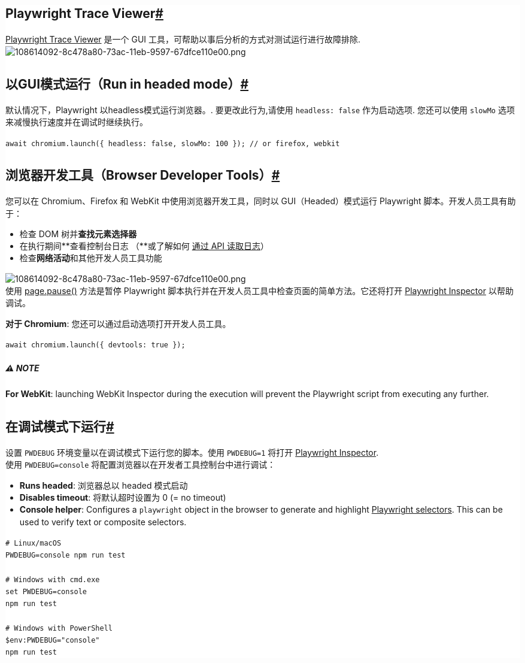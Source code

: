 <a name="RmTU6"></a>
## Playwright Trace Viewer[#](https://playwright.dev/docs/debug#playwright-trace-viewer)
[Playwright Trace Viewer](https://playwright.dev/docs/trace-viewer) 是一个 GUI 工具，可帮助以事后分析的方式对测试运行进行故障排除.<br />![108614092-8c478a80-73ac-11eb-9597-67dfce110e00.png](https://cdn.nlark.com/yuque/0/2021/png/22168665/1627119255426-69da0c26-da66-4068-a090-f9b91e6422e3.png#align=left&display=inline&height=1158&originHeight=1544&originWidth=2424&size=995158&status=done&style=none&width=1818)
<a name="J2Jq2"></a>
## 以GUI模式运行（Run in headed mode）[#](https://playwright.dev/docs/debug#run-in-headed-mode)
默认情况下，Playwright 以headless模式运行浏览器。. 要更改此行为,请使用 `headless: false` 作为启动选项. 您还可以使用 `slowMo` 选项来减慢执行速度并在调试时继续执行。
```shell
await chromium.launch({ headless: false, slowMo: 100 }); // or firefox, webkit
```
<a name="14318fda"></a>
## 浏览器开发工具（Browser Developer Tools）[#](https://playwright.dev/docs/debug#browser-developer-tools)
您可以在 Chromium、Firefox 和 WebKit 中使用浏览器开发工具，同时以 GUI（Headed）模式运行 Playwright 脚本。开发人员工具有助于：

- 检查 DOM 树并**查找元素选择器**
- 在执行期间**查看控制台日志 （**或了解如何 [通过 API 读取日志](https://playwright.dev/docs/verification#console-logs)）
- 检查**网络活动**和其他开发人员工具功能

![108614092-8c478a80-73ac-11eb-9597-67dfce110e00.png](https://cdn.nlark.com/yuque/0/2021/png/22168665/1627119302427-2c1a4891-b8e9-401e-a84b-e819de89ff6a.png#align=left&display=inline&height=688&originHeight=917&originWidth=1546&size=314059&status=done&style=none&width=1160)<br />使用 [page.pause()](https://playwright.dev/docs/api/class-page#page-pause) 方法是暂停 Playwright 脚本执行并在开发人员工具中检查页面的简单方法。它还将打开 [Playwright Inspector](https://playwright.dev/docs/inspector) 以帮助调试。

**对于 Chromium**: 您还可以通过启动选项打开开发人员工具。
```shell
await chromium.launch({ devtools: true });
```
<a name="i6JqX"></a>
##### ⚠ NOTE
**For WebKit**: launching WebKit Inspector during the execution will prevent the Playwright script from executing any further.
<a name="tqTYp"></a>
## 在调试模式下运行[#](https://playwright.dev/docs/debug#run-in-debug-mode)
设置 `PWDEBUG` 环境变量以在调试模式下运行您的脚本。使用 `PWDEBUG=1` 将打开 [Playwright Inspector](https://playwright.dev/docs/inspector).<br />使用 `PWDEBUG=console` 将配置浏览器以在开发者工具控制台中进行调试：

- **Runs headed**: 浏览器总以 headed 模式启动
- **Disables timeout**: 将默认超时设置为 0 (= no timeout)
- **Console helper**: Configures a `playwright` object in the browser to generate and highlight [Playwright selectors](https://playwright.dev/docs/selectors). This can be used to verify text or composite selectors.
```shell
# Linux/macOS
PWDEBUG=console npm run test

# Windows with cmd.exe
set PWDEBUG=console
npm run test

# Windows with PowerShell
$env:PWDEBUG="console"
npm run test
```
<a name="af569dc1"></a>